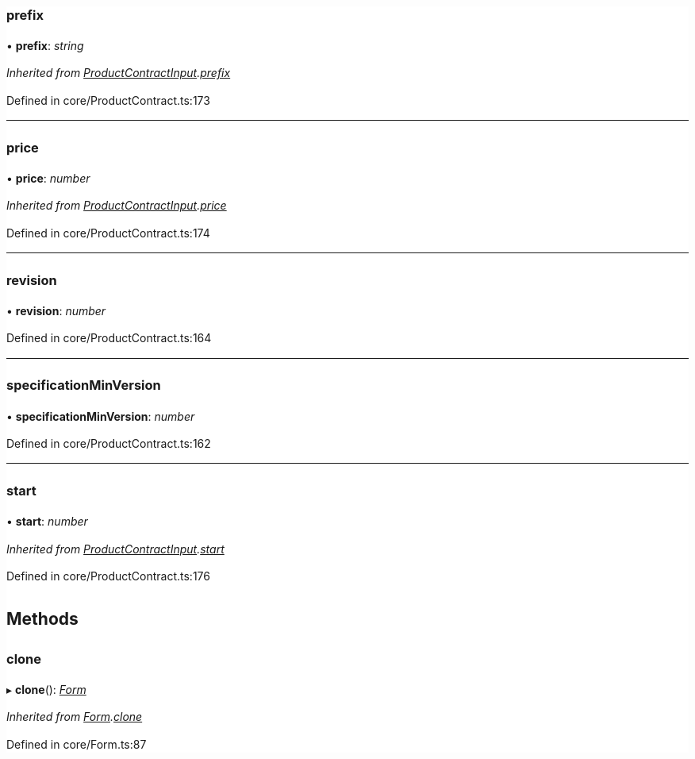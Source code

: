 ###  prefix

• **prefix**: *string*

*Inherited from [ProductContractInput](_core_productcontract_.productcontractinput.md).[prefix](_core_productcontract_.productcontractinput.md#prefix)*

Defined in core/ProductContract.ts:173

___

###  price

• **price**: *number*

*Inherited from [ProductContractInput](_core_productcontract_.productcontractinput.md).[price](_core_productcontract_.productcontractinput.md#price)*

Defined in core/ProductContract.ts:174

___

###  revision

• **revision**: *number*

Defined in core/ProductContract.ts:164

___

###  specificationMinVersion

• **specificationMinVersion**: *number*

Defined in core/ProductContract.ts:162

___

###  start

• **start**: *number*

*Inherited from [ProductContractInput](_core_productcontract_.productcontractinput.md).[start](_core_productcontract_.productcontractinput.md#start)*

Defined in core/ProductContract.ts:176

## Methods

###  clone

▸ **clone**(): *[Form](../classes/_core_form_.form.md)*

*Inherited from [Form](../classes/_core_form_.form.md).[clone](../classes/_core_form_.form.md#clone)*

Defined in core/Form.ts:87
